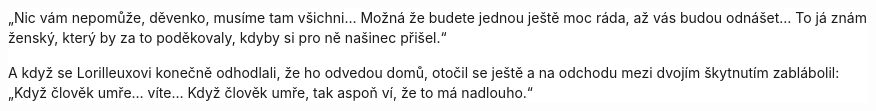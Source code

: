 „Nic vám nepomůže, děvenko, musíme tam všichni… Možná že budete jednou ještě moc ráda, až vás budou odnášet… To já znám ženský, který by za to poděkovaly, kdyby si pro ně našinec přišel.“

A když se Lorilleuxovi konečně odhodlali, že ho odvedou domů, otočil se ještě a na odchodu mezi dvojím škytnutím zablábolil: „Když člověk umře… víte… Když člověk umře, tak aspoň ví, že to má nadlouho.“
